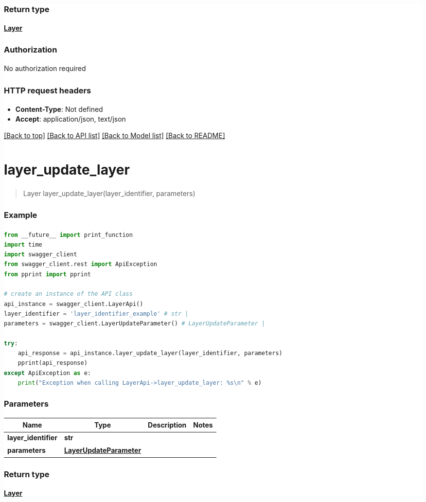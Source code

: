 ### Return type

[**Layer**](Layer.md)

### Authorization

No authorization required

### HTTP request headers

 - **Content-Type**: Not defined
 - **Accept**: application/json, text/json

[[Back to top]](#) [[Back to API list]](../README.md#documentation-for-api-endpoints) [[Back to Model list]](../README.md#documentation-for-models) [[Back to README]](../README.md)

# **layer_update_layer**
> Layer layer_update_layer(layer_identifier, parameters)



### Example
```python
from __future__ import print_function
import time
import swagger_client
from swagger_client.rest import ApiException
from pprint import pprint

# create an instance of the API class
api_instance = swagger_client.LayerApi()
layer_identifier = 'layer_identifier_example' # str | 
parameters = swagger_client.LayerUpdateParameter() # LayerUpdateParameter | 

try:
    api_response = api_instance.layer_update_layer(layer_identifier, parameters)
    pprint(api_response)
except ApiException as e:
    print("Exception when calling LayerApi->layer_update_layer: %s\n" % e)
```

### Parameters

Name | Type | Description  | Notes
------------- | ------------- | ------------- | -------------
 **layer_identifier** | **str**|  | 
 **parameters** | [**LayerUpdateParameter**](LayerUpdateParameter.md)|  | 

### Return type

[**Layer**](Layer.md)
